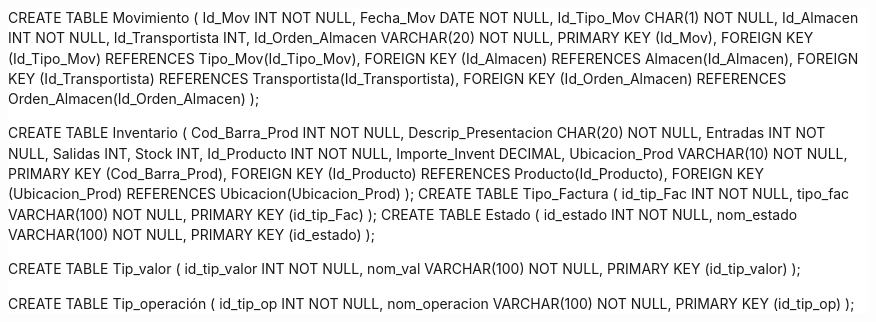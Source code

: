 CREATE TABLE Movimiento
(
  Id_Mov INT NOT NULL,
  Fecha_Mov DATE NOT NULL,
  Id_Tipo_Mov CHAR(1) NOT NULL,
  Id_Almacen INT NOT NULL,
  Id_Transportista INT,
  Id_Orden_Almacen VARCHAR(20) NOT NULL,
  PRIMARY KEY (Id_Mov),
  FOREIGN KEY (Id_Tipo_Mov) REFERENCES Tipo_Mov(Id_Tipo_Mov),
  FOREIGN KEY (Id_Almacen) REFERENCES Almacen(Id_Almacen),
  FOREIGN KEY (Id_Transportista) REFERENCES Transportista(Id_Transportista),
  FOREIGN KEY (Id_Orden_Almacen) REFERENCES Orden_Almacen(Id_Orden_Almacen)
);

CREATE TABLE Inventario
(
  Cod_Barra_Prod INT NOT NULL,
  Descrip_Presentacion CHAR(20) NOT NULL,
  Entradas INT NOT NULL,
  Salidas INT,
  Stock INT,
  Id_Producto INT NOT NULL,
  Importe_Invent DECIMAL,
  Ubicacion_Prod VARCHAR(10) NOT NULL,
  PRIMARY KEY (Cod_Barra_Prod),
  FOREIGN KEY (Id_Producto) REFERENCES Producto(Id_Producto),
  FOREIGN KEY (Ubicacion_Prod) REFERENCES Ubicacion(Ubicacion_Prod)
);
CREATE TABLE Tipo_Factura
(
  id_tip_Fac INT NOT NULL,
  tipo_fac VARCHAR(100) NOT NULL,
  PRIMARY KEY (id_tip_Fac)
);
CREATE TABLE Estado
(
  id_estado INT NOT NULL,
  nom_estado VARCHAR(100) NOT NULL,
  PRIMARY KEY (id_estado)
);

CREATE TABLE Tip_valor
(
  id_tip_valor INT NOT NULL,
  nom_val VARCHAR(100) NOT NULL,
  PRIMARY KEY (id_tip_valor)
);

CREATE TABLE Tip_operación
(
  id_tip_op INT NOT NULL,
  nom_operacion VARCHAR(100) NOT NULL,
  PRIMARY KEY (id_tip_op)
);
